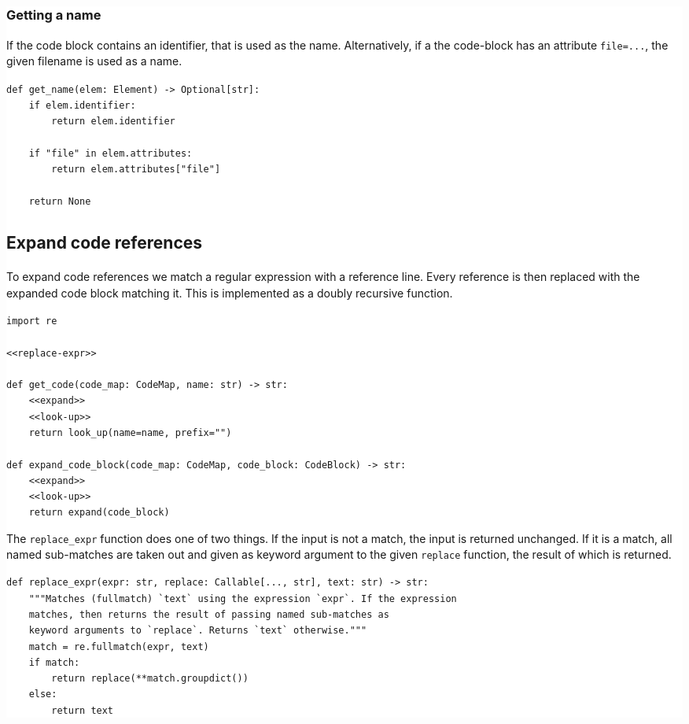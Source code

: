 ### Getting a name

If the code block contains an identifier, that is used as the name. Alternatively, if a the code-block has an attribute `file=...`, the given filename is used as a name.

``` {.python #get-name}
def get_name(elem: Element) -> Optional[str]:
    if elem.identifier:
        return elem.identifier

    if "file" in elem.attributes:
        return elem.attributes["file"]

    return None
```

## Expand code references

To expand code references we match a regular expression with a reference line. Every reference is then replaced with the expanded code block matching it. This is implemented as a doubly recursive function.

``` {.python #get-code-block}
import re

<<replace-expr>>

def get_code(code_map: CodeMap, name: str) -> str:
    <<expand>>
    <<look-up>>
    return look_up(name=name, prefix="")

def expand_code_block(code_map: CodeMap, code_block: CodeBlock) -> str:
    <<expand>>
    <<look-up>>
    return expand(code_block)
```

The `replace_expr` function does one of two things. If the input is not a match, the input is returned unchanged. If it is a match, all named sub-matches are taken out and given as keyword argument to the given `replace` function, the result of which is returned. 

``` {.python #replace-expr}
def replace_expr(expr: str, replace: Callable[..., str], text: str) -> str:
    """Matches (fullmatch) `text` using the expression `expr`. If the expression
    matches, then returns the result of passing named sub-matches as
    keyword arguments to `replace`. Returns `text` otherwise."""
    match = re.fullmatch(expr, text)
    if match:
        return replace(**match.groupdict())
    else:
        return text
```
